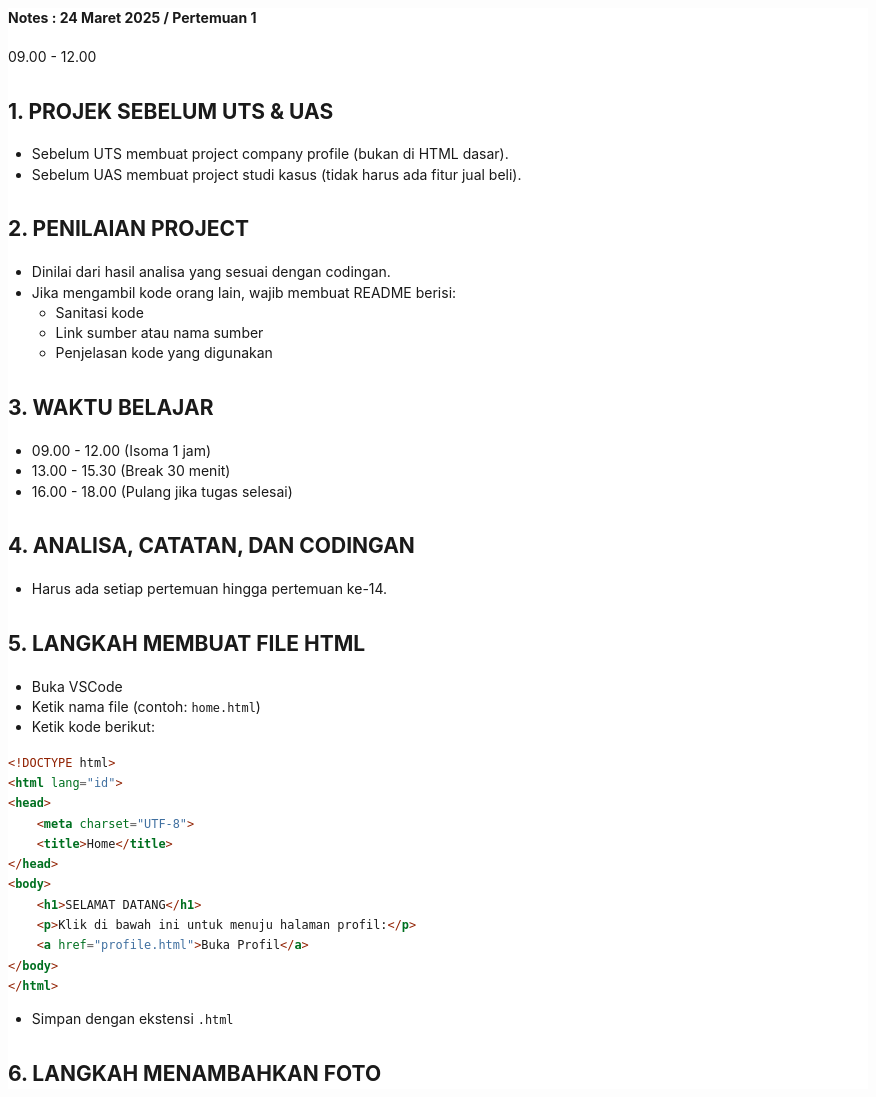 #### **Notes : 24 Maret 2025 / Pertemuan 1**

09.00 - 12.00

## 1. PROJEK SEBELUM UTS & UAS

* Sebelum UTS membuat project company profile (bukan di HTML dasar).
* Sebelum UAS membuat project studi kasus (tidak harus ada fitur jual beli).

## 2. PENILAIAN PROJECT

* Dinilai dari hasil analisa yang sesuai dengan codingan.
* Jika mengambil kode orang lain, wajib membuat README berisi:
  * Sanitasi kode
  * Link sumber atau nama sumber
  * Penjelasan kode yang digunakan

## 3. WAKTU BELAJAR

* 09.00 - 12.00 (Isoma 1 jam)
* 13.00 - 15.30 (Break 30 menit)
* 16.00 - 18.00 (Pulang jika tugas selesai)

## 4. ANALISA, CATATAN, DAN CODINGAN

* Harus ada setiap pertemuan hingga pertemuan ke-14.

## 5. LANGKAH MEMBUAT FILE HTML

* Buka VSCode
* Ketik nama file (contoh: `home.html`)
* Ketik kode berikut:

```html
<!DOCTYPE html>
<html lang="id">
<head>
    <meta charset="UTF-8">
    <title>Home</title>
</head>
<body>
    <h1>SELAMAT DATANG</h1>
    <p>Klik di bawah ini untuk menuju halaman profil:</p>
    <a href="profile.html">Buka Profil</a>
</body>
</html>
```

* Simpan dengan ekstensi `.html`

## 6. LANGKAH MENAMBAHKAN FOTO
